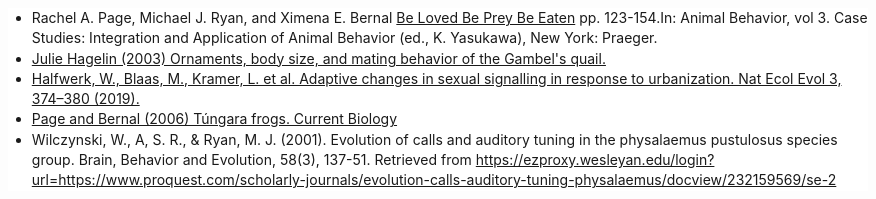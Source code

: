 - Rachel A. Page, Michael J. Ryan, and Ximena E. Bernal [Be Loved Be Prey Be Eaten](http://www.sbs.utexas.edu/ryan/Publications/2013/2013InYasakawa.pdf) pp. 123-154.In: Animal Behavior, vol 3. Case Studies: Integration and Application of Animal Behavior (ed., K. Yasukawa), New York: Praeger. 
- [Julie Hagelin (2003) Ornaments, body size, and mating behavior of the Gambel's quail.](https://www.biodiversitylibrary.org/partpdf/210426)
- [Halfwerk, W., Blaas, M., Kramer, L. et al. Adaptive changes in sexual signalling in response to urbanization. Nat Ecol Evol 3, 374–380 (2019).](https://doi.org/10.1038/s41559-018-0751-8)
- [Page and Bernal (2006) Túngara frogs. Current Biology](https://doi.org/10.1016/j.cub.2006.10.046)
- Wilczynski, W., A, S. R., & Ryan, M. J. (2001). Evolution of calls and auditory tuning in the physalaemus pustulosus species group. Brain, Behavior and Evolution, 58(3), 137-51. Retrieved from https://ezproxy.wesleyan.edu/login?url=https://www.proquest.com/scholarly-journals/evolution-calls-auditory-tuning-physalaemus/docview/232159569/se-2
